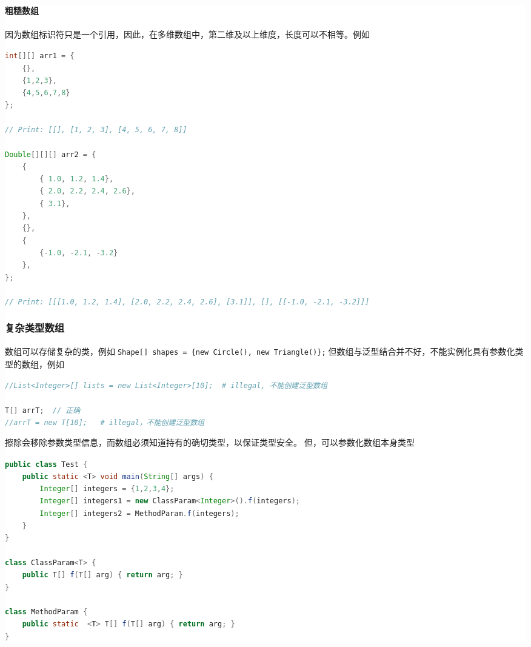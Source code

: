 
#### 粗糙数组
因为数组标识符只是一个引用，因此，在多维数组中，第二维及以上维度，长度可以不相等。例如
```java
int[][] arr1 = {
    {},
    {1,2,3},
    {4,5,6,7,8}
};

// Print: [[], [1, 2, 3], [4, 5, 6, 7, 8]]

Double[][][] arr2 = {
    {
        { 1.0, 1.2, 1.4},
        { 2.0, 2.2, 2.4, 2.6},
        { 3.1},
    },
    {},
    {
        {-1.0, -2.1, -3.2}
    },
};

// Print: [[[1.0, 1.2, 1.4], [2.0, 2.2, 2.4, 2.6], [3.1]], [], [[-1.0, -2.1, -3.2]]]
```

### 复杂类型数组
数组可以存储复杂的类，例如 `Shape[] shapes = {new Circle(), new Triangle()};`
但数组与泛型结合并不好，不能实例化具有参数化类型的数组，例如
```java
//List<Integer>[] lists = new List<Integer>[10];  # illegal, 不能创建泛型数组

T[] arrT;  // 正确
//arrT = new T[10];   # illegal，不能创建泛型数组
```

擦除会移除参数类型信息，而数组必须知道持有的确切类型，以保证类型安全。
但，可以参数化数组本身类型
```java
public class Test {
    public static <T> void main(String[] args) {
        Integer[] integers = {1,2,3,4};
        Integer[] integers1 = new ClassParam<Integer>().f(integers);
        Integer[] integers2 = MethodParam.f(integers);
    }
}

class ClassParam<T> {
    public T[] f(T[] arg) { return arg; }
}

class MethodParam {
    public static  <T> T[] f(T[] arg) { return arg; }
}
```
